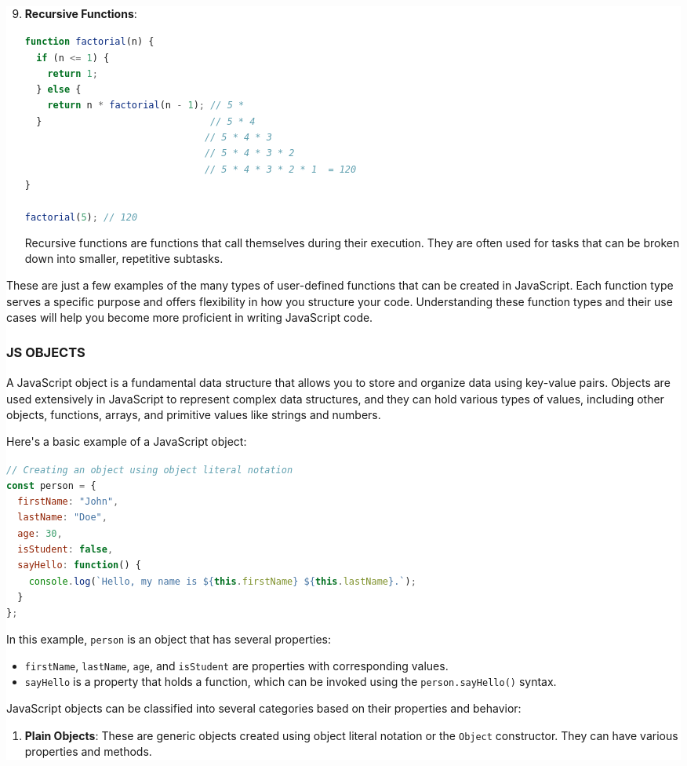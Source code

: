 9. **Recursive Functions**:
   ```javascript
   function factorial(n) {
     if (n <= 1) {
       return 1;
     } else {
       return n * factorial(n - 1); // 5 * 
     }                              // 5 * 4
                                   // 5 * 4 * 3
                                   // 5 * 4 * 3 * 2
                                   // 5 * 4 * 3 * 2 * 1  = 120
   }

   factorial(5); // 120
   ```
   Recursive functions are functions that call themselves during their execution. They are often used for tasks that can be broken down into smaller, repetitive subtasks.

These are just a few examples of the many types of user-defined functions that can be created in JavaScript. Each function type serves a specific purpose and offers flexibility in how you structure your code. Understanding these function types and their use cases will help you become more proficient in writing JavaScript code.


### JS OBJECTS

A JavaScript object is a fundamental data structure that allows you to store and organize data using key-value pairs. Objects are used extensively in JavaScript to represent complex data structures, and they can hold various types of values, including other objects, functions, arrays, and primitive values like strings and numbers.

Here's a basic example of a JavaScript object:

```javascript
// Creating an object using object literal notation
const person = {
  firstName: "John",
  lastName: "Doe",
  age: 30,
  isStudent: false,
  sayHello: function() {
    console.log(`Hello, my name is ${this.firstName} ${this.lastName}.`);
  }
};
```

In this example, `person` is an object that has several properties:

- `firstName`, `lastName`, `age`, and `isStudent` are properties with corresponding values.
- `sayHello` is a property that holds a function, which can be invoked using the `person.sayHello()` syntax.

JavaScript objects can be classified into several categories based on their properties and behavior:

1. **Plain Objects**: These are generic objects created using object literal notation or the `Object` constructor. They can have various properties and methods.
